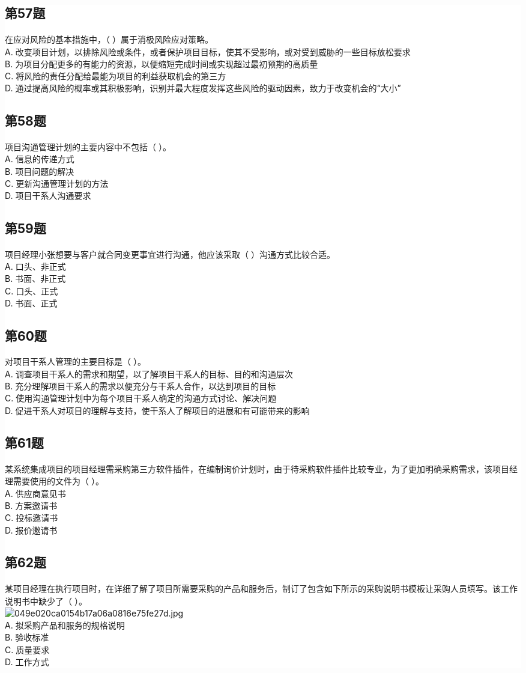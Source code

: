 
## 第57题 ##

在应对风险的基本措施中，（ ）属于消极风险应对策略。  
A. 改变项目计划，以排除风险或条件，或者保护项目目标，使其不受影响，或对受到威胁的一些目标放松要求  
B. 为项目分配更多的有能力的资源，以便缩短完成时间或实现超过最初预期的高质量  
C. 将风险的责任分配给最能为项目的利益获取机会的第三方  
D. 通过提高风险的概率或其积极影响，识别并最大程度发挥这些风险的驱动因素，致力于改变机会的“大小”  


## 第58题 ##

项目沟通管理计划的主要内容中不包括（ ）。  
A. 信息的传递方式  
B. 项目问题的解决  
C. 更新沟通管理计划的方法  
D. 项目干系人沟通要求  


## 第59题 ##

项目经理小张想要与客户就合同变更事宜进行沟通，他应该采取（ ）沟通方式比较合适。  
A. 口头、非正式  
B. 书面、非正式  
C. 口头、正式  
D. 书面、正式  


## 第60题 ##

对项目干系人管理的主要目标是（ ）。  
A. 调查项目干系人的需求和期望，以了解项目干系人的目标、目的和沟通层次  
B. 充分理解项目干系人的需求以便充分与干系人合作，以达到项目的目标  
C. 使用沟通管理计划中为每个项目干系人确定的沟通方式讨论、解决问题  
D. 促进干系人对项目的理解与支持，使干系人了解项目的进展和有可能带来的影响  


## 第61题 ##

某系统集成项目的项目经理需采购第三方软件插件，在编制询价计划时，由于待采购软件插件比较专业，为了更加明确采购需求，该项目经理需要使用的文件为（ ）。  
A. 供应商意见书  
B. 方案邀请书  
C. 投标邀请书  
D. 报价邀请书  


## 第62题 ##

某项目经理在执行项目时，在详细了解了项目所需要采购的产品和服务后，制订了包含如下所示的采购说明书模板让采购人员填写。该工作说明书中缺少了（ ）。  
![049e020ca0154b17a06a0816e75fe27d.jpg][]  
A. 拟采购产品和服务的规格说明  
B. 验收标准  
C. 质量要求  
D. 工作方式  


[ecef398542e34ad086d3f22d2288ce0c.jpg]: https://www.xkxxkx.cn/file/exam/software/系统集成项目管理工程师/综合知识/第54题/ecef398542e34ad086d3f22d2288ce0c.jpg
[049e020ca0154b17a06a0816e75fe27d.jpg]: https://www.xkxxkx.cn/file/exam/software/系统集成项目管理工程师/综合知识/第62题/049e020ca0154b17a06a0816e75fe27d.jpg
[e49ed71130bd4f49bbf3d07dd0b96df2.jpg]: https://www.xkxxkx.cn/file/exam/software/系统集成项目管理工程师/综合知识/第68题/e49ed71130bd4f49bbf3d07dd0b96df2.jpg
[5b2f46f8c60345e580b52ec38a6f8ba3.jpg]: https://www.xkxxkx.cn/file/exam/software/系统集成项目管理工程师/综合知识/第22题/5b2f46f8c60345e580b52ec38a6f8ba3.jpg
[7a1dc7d69cf1406fb08db1e3fa2ece8f.jpg]: https://www.xkxxkx.cn/file/exam/software/系统集成项目管理工程师/综合知识/第24题/7a1dc7d69cf1406fb08db1e3fa2ece8f.jpg